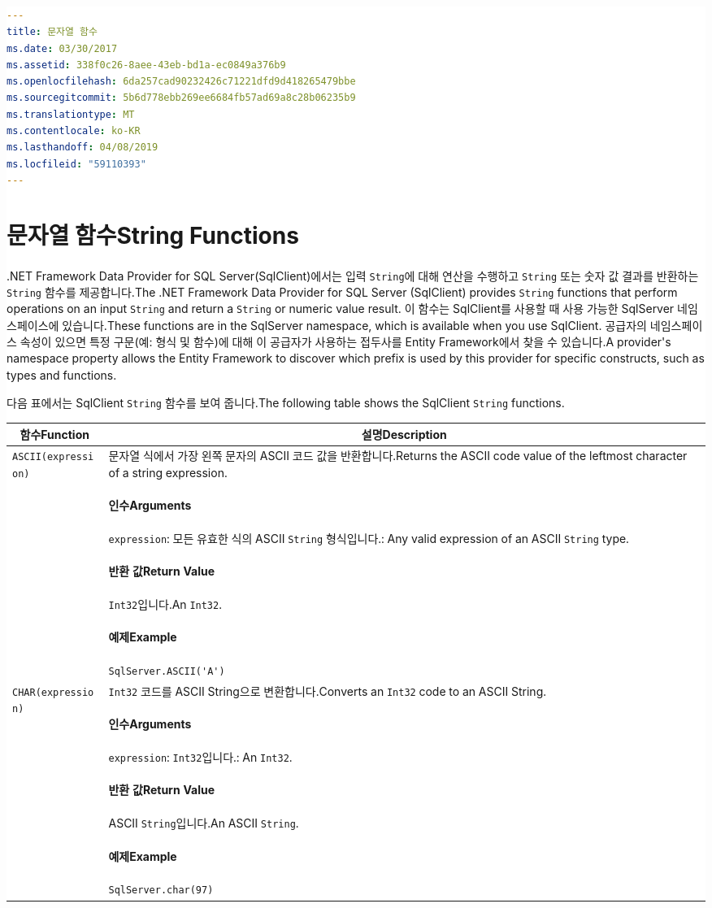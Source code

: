 ```yaml
---
title: 문자열 함수
ms.date: 03/30/2017
ms.assetid: 338f0c26-8aee-43eb-bd1a-ec0849a376b9
ms.openlocfilehash: 6da257cad90232426c71221dfd9d418265479bbe
ms.sourcegitcommit: 5b6d778ebb269ee6684fb57ad69a8c28b06235b9
ms.translationtype: MT
ms.contentlocale: ko-KR
ms.lasthandoff: 04/08/2019
ms.locfileid: "59110393"
---
```

# <a name="string-functions"></a><span data-ttu-id="0d0e7-102">문자열 함수</span><span class="sxs-lookup"><span data-stu-id="0d0e7-102">String Functions</span></span>
<span data-ttu-id="0d0e7-103">.NET Framework Data Provider for SQL Server(SqlClient)에서는 입력 `String`에 대해 연산을 수행하고 `String` 또는 숫자 값 결과를 반환하는 `String` 함수를 제공합니다.</span><span class="sxs-lookup"><span data-stu-id="0d0e7-103">The .NET Framework Data Provider for SQL Server (SqlClient) provides `String` functions that perform operations on an input `String` and return a `String` or numeric value result.</span></span> <span data-ttu-id="0d0e7-104">이 함수는 SqlClient를 사용할 때 사용 가능한 SqlServer 네임스페이스에 있습니다.</span><span class="sxs-lookup"><span data-stu-id="0d0e7-104">These functions are in the SqlServer namespace, which is available when you use SqlClient.</span></span> <span data-ttu-id="0d0e7-105">공급자의 네임스페이스 속성이 있으면 특정 구문(예: 형식 및 함수)에 대해 이 공급자가 사용하는 접두사를 Entity Framework에서 찾을 수 있습니다.</span><span class="sxs-lookup"><span data-stu-id="0d0e7-105">A provider's namespace property allows the Entity Framework to discover which prefix is used by this provider for specific constructs, such as types and functions.</span></span>  
  
 <span data-ttu-id="0d0e7-106">다음 표에서는 SqlClient `String` 함수를 보여 줍니다.</span><span class="sxs-lookup"><span data-stu-id="0d0e7-106">The following table shows the SqlClient `String` functions.</span></span>  
  
|<span data-ttu-id="0d0e7-107">함수</span><span class="sxs-lookup"><span data-stu-id="0d0e7-107">Function</span></span>|<span data-ttu-id="0d0e7-108">설명</span><span class="sxs-lookup"><span data-stu-id="0d0e7-108">Description</span></span>|  
|--------------|-----------------|  
|`ASCII(expression)`|<span data-ttu-id="0d0e7-109">문자열 식에서 가장 왼쪽 문자의 ASCII 코드 값을 반환합니다.</span><span class="sxs-lookup"><span data-stu-id="0d0e7-109">Returns the ASCII code value of the leftmost character of a string expression.</span></span><br /><br /> **<span data-ttu-id="0d0e7-110">인수</span><span class="sxs-lookup"><span data-stu-id="0d0e7-110">Arguments</span></span>**<br /><br /> `expression`<span data-ttu-id="0d0e7-111">: 모든 유효한 식의 ASCII `String` 형식입니다.</span><span class="sxs-lookup"><span data-stu-id="0d0e7-111">: Any valid expression of an ASCII `String` type.</span></span><br /><br /> **<span data-ttu-id="0d0e7-112">반환 값</span><span class="sxs-lookup"><span data-stu-id="0d0e7-112">Return Value</span></span>**<br /><br /> <span data-ttu-id="0d0e7-113">`Int32`입니다.</span><span class="sxs-lookup"><span data-stu-id="0d0e7-113">An `Int32`.</span></span><br /><br /> **<span data-ttu-id="0d0e7-114">예제</span><span class="sxs-lookup"><span data-stu-id="0d0e7-114">Example</span></span>**<br /><br /> `SqlServer.ASCII('A')`|  
|`CHAR(expression)`|<span data-ttu-id="0d0e7-115">`Int32` 코드를 ASCII String으로 변환합니다.</span><span class="sxs-lookup"><span data-stu-id="0d0e7-115">Converts an `Int32` code to an ASCII String.</span></span><br /><br /> **<span data-ttu-id="0d0e7-116">인수</span><span class="sxs-lookup"><span data-stu-id="0d0e7-116">Arguments</span></span>**<br /><br /> `expression`<span data-ttu-id="0d0e7-117">: `Int32`입니다.</span><span class="sxs-lookup"><span data-stu-id="0d0e7-117">: An `Int32`.</span></span><br /><br /> **<span data-ttu-id="0d0e7-118">반환 값</span><span class="sxs-lookup"><span data-stu-id="0d0e7-118">Return Value</span></span>**<br /><br /> <span data-ttu-id="0d0e7-119">ASCII `String`입니다.</span><span class="sxs-lookup"><span data-stu-id="0d0e7-119">An ASCII `String`.</span></span><br /><br /> **<span data-ttu-id="0d0e7-120">예제</span><span class="sxs-lookup"><span data-stu-id="0d0e7-120">Example</span></span>**<br /><br /> `SqlServer.char(97)`|  